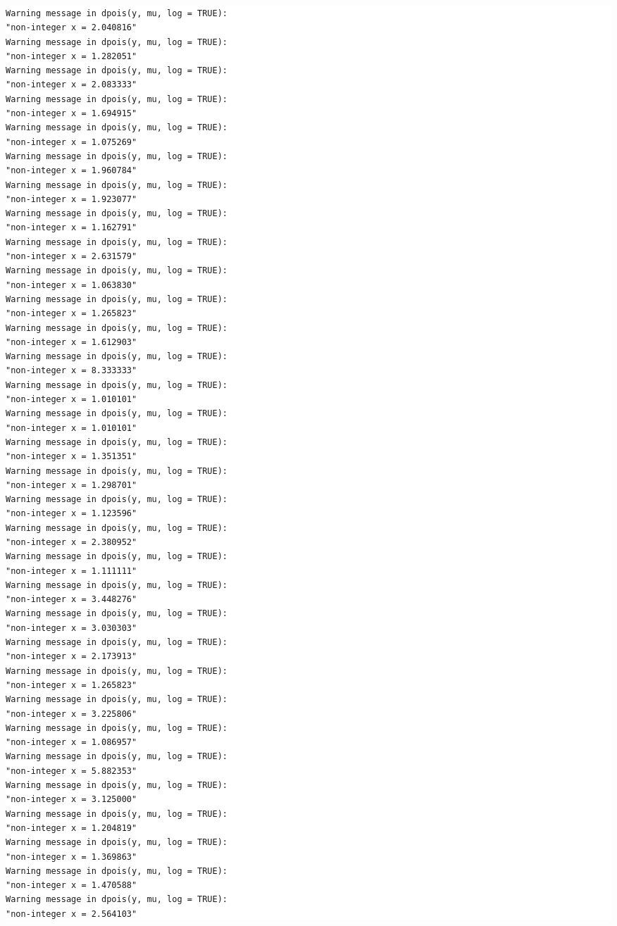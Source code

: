     Warning message in dpois(y, mu, log = TRUE):
    "non-integer x = 2.040816"
    Warning message in dpois(y, mu, log = TRUE):
    "non-integer x = 1.282051"
    Warning message in dpois(y, mu, log = TRUE):
    "non-integer x = 2.083333"
    Warning message in dpois(y, mu, log = TRUE):
    "non-integer x = 1.694915"
    Warning message in dpois(y, mu, log = TRUE):
    "non-integer x = 1.075269"
    Warning message in dpois(y, mu, log = TRUE):
    "non-integer x = 1.960784"
    Warning message in dpois(y, mu, log = TRUE):
    "non-integer x = 1.923077"
    Warning message in dpois(y, mu, log = TRUE):
    "non-integer x = 1.162791"
    Warning message in dpois(y, mu, log = TRUE):
    "non-integer x = 2.631579"
    Warning message in dpois(y, mu, log = TRUE):
    "non-integer x = 1.063830"
    Warning message in dpois(y, mu, log = TRUE):
    "non-integer x = 1.265823"
    Warning message in dpois(y, mu, log = TRUE):
    "non-integer x = 1.612903"
    Warning message in dpois(y, mu, log = TRUE):
    "non-integer x = 8.333333"
    Warning message in dpois(y, mu, log = TRUE):
    "non-integer x = 1.010101"
    Warning message in dpois(y, mu, log = TRUE):
    "non-integer x = 1.010101"
    Warning message in dpois(y, mu, log = TRUE):
    "non-integer x = 1.351351"
    Warning message in dpois(y, mu, log = TRUE):
    "non-integer x = 1.298701"
    Warning message in dpois(y, mu, log = TRUE):
    "non-integer x = 1.123596"
    Warning message in dpois(y, mu, log = TRUE):
    "non-integer x = 2.380952"
    Warning message in dpois(y, mu, log = TRUE):
    "non-integer x = 1.111111"
    Warning message in dpois(y, mu, log = TRUE):
    "non-integer x = 3.448276"
    Warning message in dpois(y, mu, log = TRUE):
    "non-integer x = 3.030303"
    Warning message in dpois(y, mu, log = TRUE):
    "non-integer x = 2.173913"
    Warning message in dpois(y, mu, log = TRUE):
    "non-integer x = 1.265823"
    Warning message in dpois(y, mu, log = TRUE):
    "non-integer x = 3.225806"
    Warning message in dpois(y, mu, log = TRUE):
    "non-integer x = 1.086957"
    Warning message in dpois(y, mu, log = TRUE):
    "non-integer x = 5.882353"
    Warning message in dpois(y, mu, log = TRUE):
    "non-integer x = 3.125000"
    Warning message in dpois(y, mu, log = TRUE):
    "non-integer x = 1.204819"
    Warning message in dpois(y, mu, log = TRUE):
    "non-integer x = 1.369863"
    Warning message in dpois(y, mu, log = TRUE):
    "non-integer x = 1.470588"
    Warning message in dpois(y, mu, log = TRUE):
    "non-integer x = 2.564103"